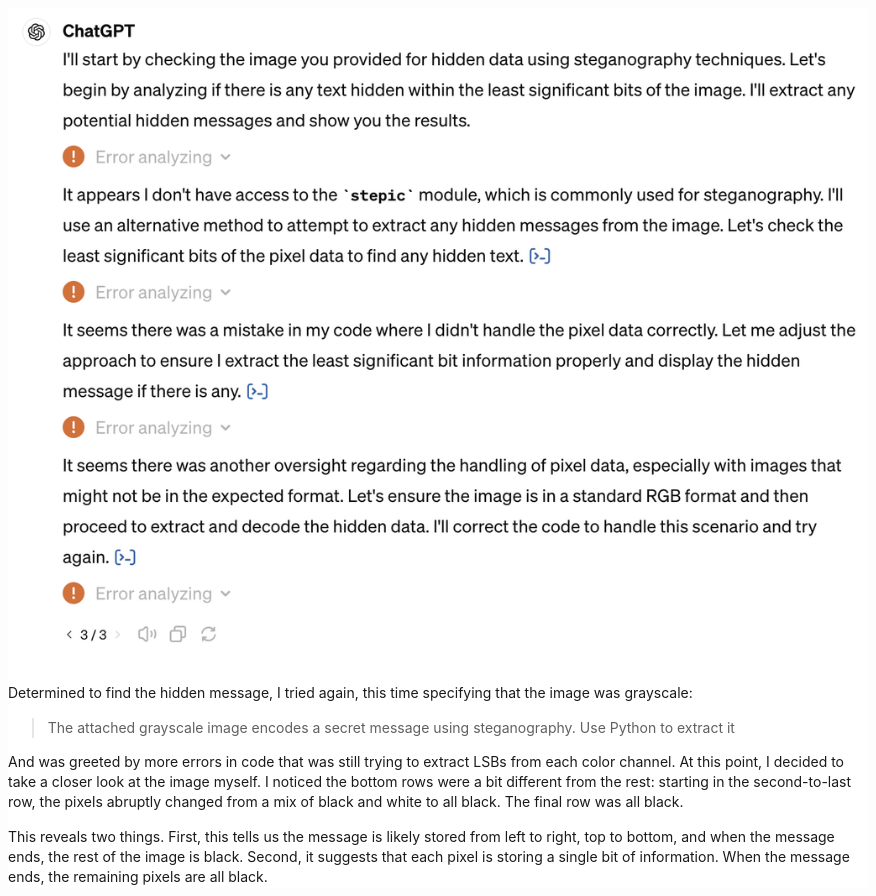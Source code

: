[![ChatGPT errors](/images/stego_gpt.png)](/images/stego_gpt.png)

Determined to find the hidden message, I tried again, this time specifying
that the image was grayscale:

> The attached grayscale image encodes a secret message using steganography. Use Python to extract it

And was greeted by more errors in code that was still trying to extract LSBs from each color channel.
At this point, I decided to take a closer look at the image myself.
I noticed the bottom rows were a bit different from the rest:
starting in the second-to-last row, the pixels abruptly changed from a
mix of black and white to all black. The final row was all black.

This reveals two things. First, this tells us the message is likely stored from left to right,
top to bottom, and when the message ends, the rest of the image is black. Second, it suggests
that each pixel is storing a single bit of information. When the message ends, the remaining
pixels are all black.
